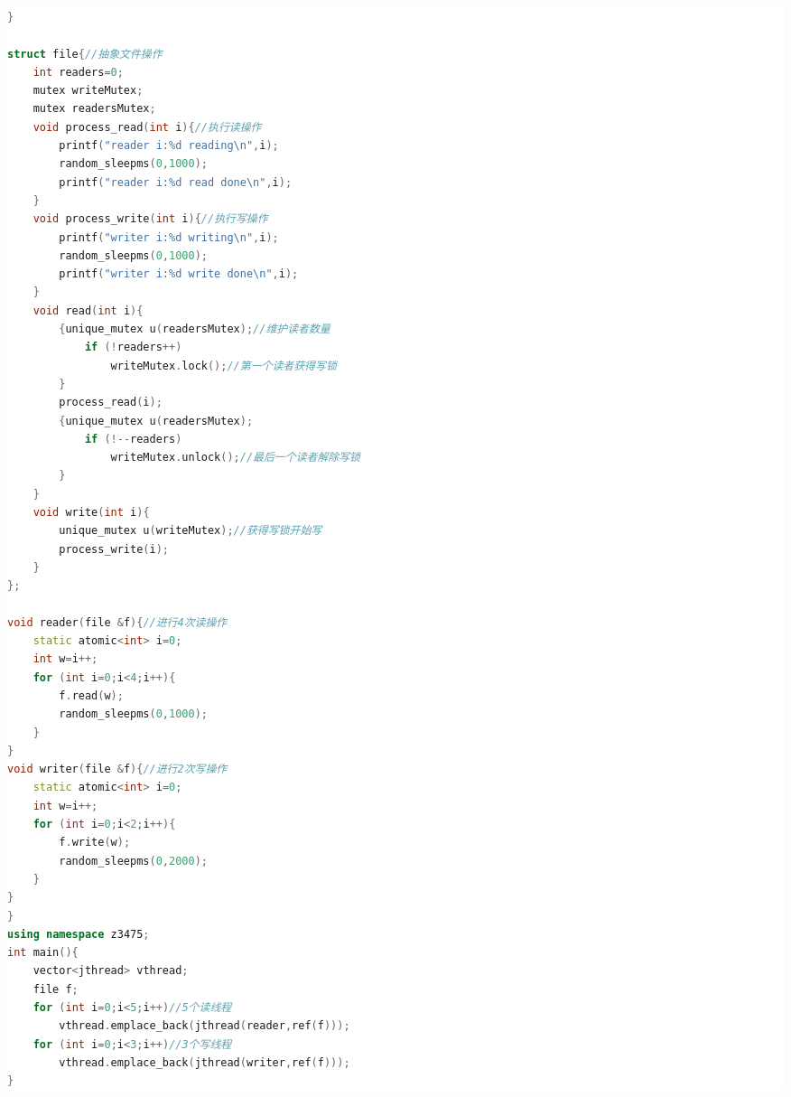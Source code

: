```cpp
}

struct file{//抽象文件操作
	int readers=0;
	mutex writeMutex;
	mutex readersMutex;
	void process_read(int i){//执行读操作
		printf("reader i:%d reading\n",i);
		random_sleepms(0,1000);
		printf("reader i:%d read done\n",i);
	}
	void process_write(int i){//执行写操作
		printf("writer i:%d writing\n",i);
		random_sleepms(0,1000);
		printf("writer i:%d write done\n",i);
	}
	void read(int i){
		{unique_mutex u(readersMutex);//维护读者数量
			if (!readers++)
				writeMutex.lock();//第一个读者获得写锁
		}
		process_read(i);
		{unique_mutex u(readersMutex);
			if (!--readers)
				writeMutex.unlock();//最后一个读者解除写锁
		}
	}
	void write(int i){
		unique_mutex u(writeMutex);//获得写锁开始写
		process_write(i);
	}
};

void reader(file &f){//进行4次读操作
	static atomic<int> i=0;
	int w=i++;
	for (int i=0;i<4;i++){
		f.read(w);
		random_sleepms(0,1000);
	}
}
void writer(file &f){//进行2次写操作
	static atomic<int> i=0; 
	int w=i++;                 		
	for (int i=0;i<2;i++){
		f.write(w);
		random_sleepms(0,2000);
	}
}
}
using namespace z3475;
int main(){
	vector<jthread> vthread;
	file f;
	for (int i=0;i<5;i++)//5个读线程
		vthread.emplace_back(jthread(reader,ref(f)));
	for (int i=0;i<3;i++)//3个写线程
		vthread.emplace_back(jthread(writer,ref(f)));
}

```
